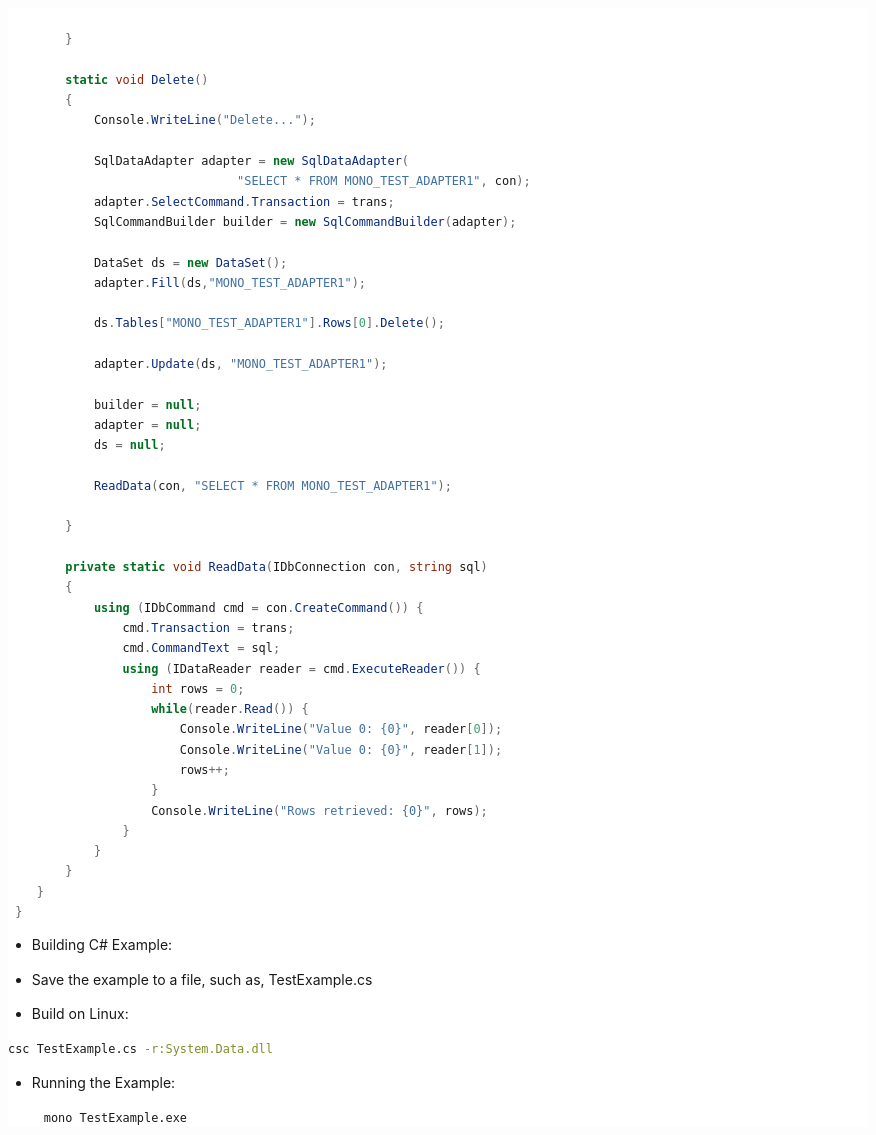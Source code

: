``` csharp
 
        }
 
        static void Delete()
        {
            Console.WriteLine("Delete...");
 
            SqlDataAdapter adapter = new SqlDataAdapter(
                                "SELECT * FROM MONO_TEST_ADAPTER1", con);
            adapter.SelectCommand.Transaction = trans;
            SqlCommandBuilder builder = new SqlCommandBuilder(adapter);
 
            DataSet ds = new DataSet();
            adapter.Fill(ds,"MONO_TEST_ADAPTER1");
 
            ds.Tables["MONO_TEST_ADAPTER1"].Rows[0].Delete();
 
            adapter.Update(ds, "MONO_TEST_ADAPTER1");
 
            builder = null;
            adapter = null;
            ds = null;
 
            ReadData(con, "SELECT * FROM MONO_TEST_ADAPTER1");
 
        }
 
        private static void ReadData(IDbConnection con, string sql)
        {
            using (IDbCommand cmd = con.CreateCommand()) {
                cmd.Transaction = trans;
                cmd.CommandText = sql;
                using (IDataReader reader = cmd.ExecuteReader()) {
                    int rows = 0;
                    while(reader.Read()) {
                        Console.WriteLine("Value 0: {0}", reader[0]);
                        Console.WriteLine("Value 0: {0}", reader[1]);
                        rows++;
                    }
                    Console.WriteLine("Rows retrieved: {0}", rows);
                }
            }
        }
    }
 }
```

-   Building C# Example:

-   Save the example to a file, such as, TestExample.cs

-   Build on Linux:



``` bash
csc TestExample.cs -r:System.Data.dll
```

-   Running the Example:



``` bash
     mono TestExample.exe
```
